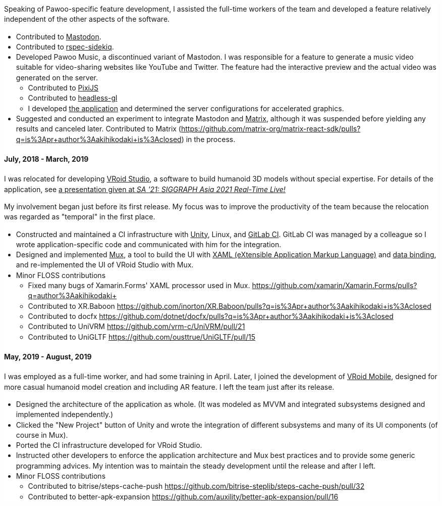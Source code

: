 Speaking of Pawoo-specific feature development, I assisted the full-time workers of the team and developed a feature relatively independent of the other aspects of the software.

- Contributed to [Mastodon](https://github.com/tootsuite/mastodon/pulls?q=author%3Aakihikodaki).
- Contributed to [rspec-sidekiq](https://github.com/philostler/rspec-sidekiq/pull/141).
- Developed Pawoo Music, a discontinued variant of Mastodon. I was responsible for a feature to generate a music video suitable for video-sharing websites like YouTube and Twitter. The feature had the interactive preview and the actual video was generated on the server.
  - Contributed to [PixiJS](https://github.com/pixijs/pixijs/pulls?q=is%3Apr+author%3Aakihikodaki+is%3Aclosed)
  - Contributed to [headless-gl](https://github.com/stackgl/headless-gl/pull/115)
  - I developed [the application](https://github.com/pixiv/musicvideo-generator) and determined the server configurations for accelerated graphics.
- Suggested and conducted an experiment to integrate Mastodon and [Matrix](https://matrix.org), although it was suspended before yielding any results and canceled later. Contributed to Matrix (https://github.com/matrix-org/matrix-react-sdk/pulls?q=is%3Apr+author%3Aakihikodaki+is%3Aclosed) in the process.

#### July, 2018 - March, 2019

I was relocated for developing [VRoid Studio](https://vroid.com/studio), a software to build humanoid 3D models without special expertise. For details of the application, see [a presentation given at _SA '21: SIGGRAPH Asia 2021 Real-Time Live!_](https://dl.acm.org/doi/10.1145/3478511.3491311)

My involvement began just before its first release. My focus was to improve the productivity of the team because the relocation was regarded as "temporal" in the first place.

- Constructed and maintained a CI infrastructure with [Unity](https://unity.com), Linux, and [GitLab CI](https://docs.gitlab.com/ee/ci/). GitLab CI was managed by a colleague so I wrote application-specific code and communicated with him for the integration.
- Designed and implemented [Mux](https://github.com/pixiv/Mux), a tool to build the UI with [XAML (eXtensible Application Markup Language)](https://docs.microsoft.com/en-us/xamarin/xamarin-forms/xaml/xaml-basics/) and [data binding](https://docs.microsoft.com/en-us/xamarin/xamarin-forms/app-fundamentals/data-binding/), and re-implemented the UI of VRoid Studio with Mux.
- Minor FLOSS contributions
  - Fixed many bugs of Xamarin.Forms' XAML processor used in Mux. https://github.com/xamarin/Xamarin.Forms/pulls?q=author%3Aakihikodaki+
  - Contributed to XR.Baboon https://github.com/inorton/XR.Baboon/pulls?q=is%3Apr+author%3Aakihikodaki+is%3Aclosed
  - Contributed to docfx https://github.com/dotnet/docfx/pulls?q=is%3Apr+author%3Aakihikodaki+is%3Aclosed
  - Contributed to UniVRM https://github.com/vrm-c/UniVRM/pull/21
  - Contributed to UniGLTF https://github.com/ousttrue/UniGLTF/pull/15

#### May, 2019 - August, 2019

I was employed as a full-time worker, and had some training in April. Later, I joined the development of [VRoid Mobile](https://vroid.com/mobile), designed for more casual humanoid model creation and including AR feature. I left the team just after its release.

- Designed the architecture of the application as whole. (It was modeled as MVVM and integrated subsystems designed and implemented independently.)
- Clicked the "New Project" button of Unity and wrote the integration of different subsystems and many of its UI components (of course in Mux).
- Ported the CI infrastructure developed for VRoid Studio.
- Instructed other developers to enforce the application architecture and Mux best practices and to provide some generic programming advices. My intention was to maintain the steady development until the release and after I left.
- Minor FLOSS contributions
  - Contributed to bitrise/steps-cache-push https://github.com/bitrise-steplib/steps-cache-push/pull/32
  - Contributed to better-apk-expansion https://github.com/auxility/better-apk-expansion/pull/16
